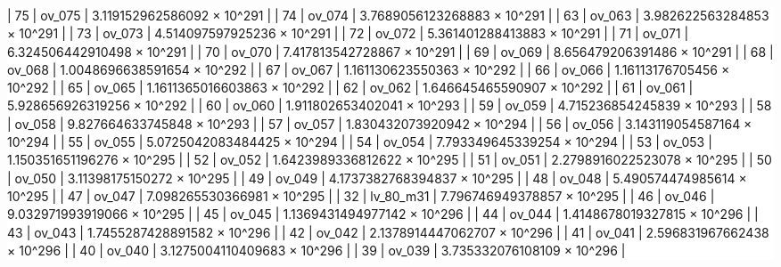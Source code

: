 | 75 | ov_075 | 3.119152962586092 × 10^291 |
| 74 | ov_074 | 3.7689056123268883 × 10^291 |
| 63 | ov_063 | 3.982622563284853 × 10^291 |
| 73 | ov_073 | 4.514097597925236 × 10^291 |
| 72 | ov_072 | 5.361401288413883 × 10^291 |
| 71 | ov_071 | 6.324506442910498 × 10^291 |
| 70 | ov_070 | 7.417813542728867 × 10^291 |
| 69 | ov_069 | 8.656479206391486 × 10^291 |
| 68 | ov_068 | 1.0048696638591654 × 10^292 |
| 67 | ov_067 | 1.161130623550363 × 10^292 |
| 66 | ov_066 | 1.16113176705456 × 10^292 |
| 65 | ov_065 | 1.1611365016603863 × 10^292 |
| 62 | ov_062 | 1.646645465590907 × 10^292 |
| 61 | ov_061 | 5.928656926319256 × 10^292 |
| 60 | ov_060 | 1.911802653402041 × 10^293 |
| 59 | ov_059 | 4.715236854245839 × 10^293 |
| 58 | ov_058 | 9.827664633745848 × 10^293 |
| 57 | ov_057 | 1.830432073920942 × 10^294 |
| 56 | ov_056 | 3.143119054587164 × 10^294 |
| 55 | ov_055 | 5.0725042083484425 × 10^294 |
| 54 | ov_054 | 7.793349645339254 × 10^294 |
| 53 | ov_053 | 1.150351651196276 × 10^295 |
| 52 | ov_052 | 1.6423989336812622 × 10^295 |
| 51 | ov_051 | 2.2798916022523078 × 10^295 |
| 50 | ov_050 | 3.11398175150272 × 10^295 |
| 49 | ov_049 | 4.1737382768394837 × 10^295 |
| 48 | ov_048 | 5.490574474985614 × 10^295 |
| 47 | ov_047 | 7.098265530366981 × 10^295 |
| 32 | lv_80_m31 | 7.796746949378857 × 10^295 |
| 46 | ov_046 | 9.032971993919066 × 10^295 |
| 45 | ov_045 | 1.1369431494977142 × 10^296 |
| 44 | ov_044 | 1.4148678019327815 × 10^296 |
| 43 | ov_043 | 1.7455287428891582 × 10^296 |
| 42 | ov_042 | 2.1378914447062707 × 10^296 |
| 41 | ov_041 | 2.596831967662438 × 10^296 |
| 40 | ov_040 | 3.1275004110409683 × 10^296 |
| 39 | ov_039 | 3.735332076108109 × 10^296 |